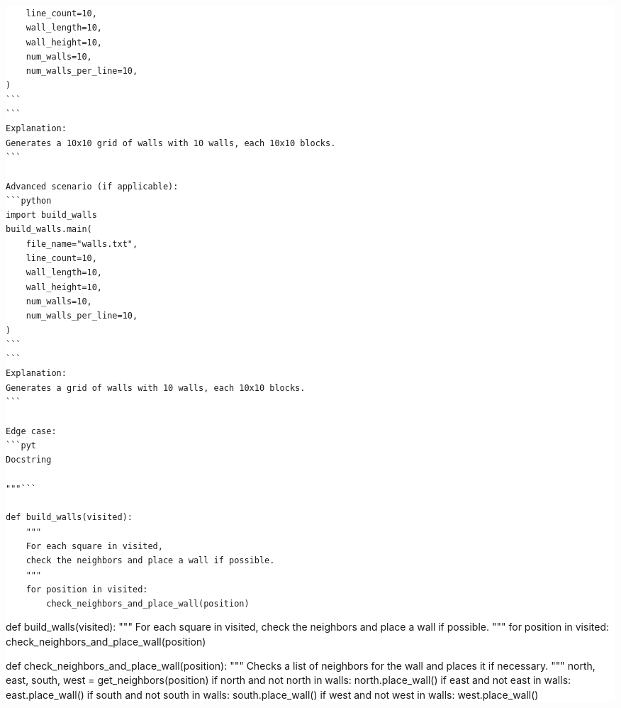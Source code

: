         line_count=10,
        wall_length=10,
        wall_height=10,
        num_walls=10,
        num_walls_per_line=10,
    )
    ```
    ```
    Explanation:
    Generates a 10x10 grid of walls with 10 walls, each 10x10 blocks.
    ```

    Advanced scenario (if applicable):
    ```python
    import build_walls
    build_walls.main(
        file_name="walls.txt",
        line_count=10,
        wall_length=10,
        wall_height=10,
        num_walls=10,
        num_walls_per_line=10,
    )
    ```
    ```
    Explanation:
    Generates a grid of walls with 10 walls, each 10x10 blocks.
    ```

    Edge case:
    ```pyt
    Docstring

    """```

    def build_walls(visited):
        """
        For each square in visited,
        check the neighbors and place a wall if possible.
        """
        for position in visited:
            check_neighbors_and_place_wall(position)


def build_walls(visited):
    """
    For each square in visited,
    check the neighbors and place a wall if possible.
    """
    for position in visited:
        check_neighbors_and_place_wall(position)


def check_neighbors_and_place_wall(position):
    """
    Checks a list of neighbors for the wall and places it if necessary.
    """
    north, east, south, west = get_neighbors(position)
    if north and not north in walls:
        north.place_wall()
    if east and not east in walls:
        east.place_wall()
    if south and not south in walls:
        south.place_wall()
    if west and not west in walls:
        west.place_wall()
